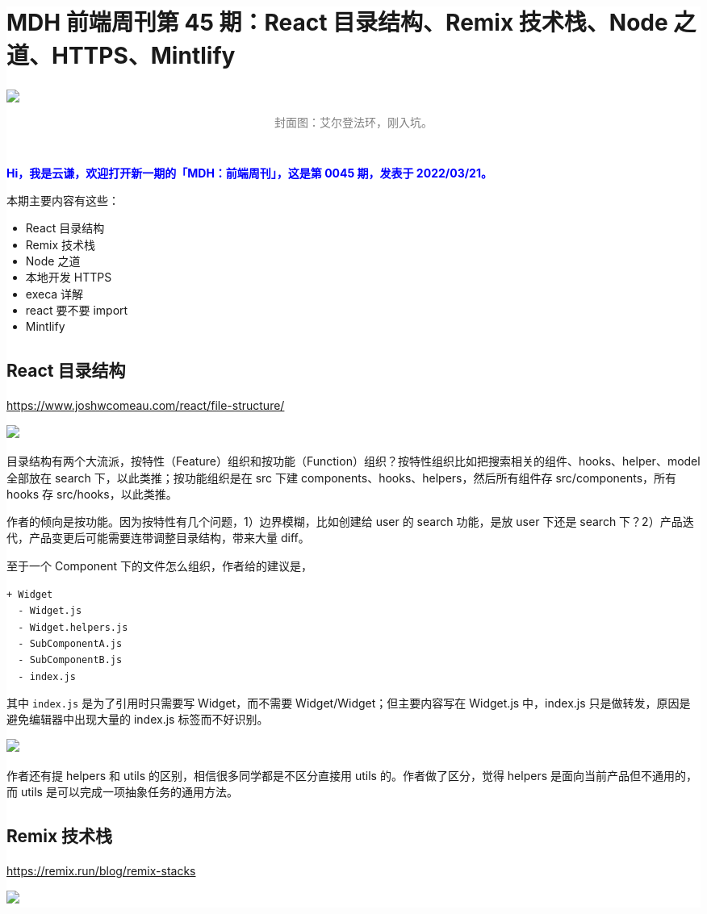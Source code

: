 # MDH 前端周刊第 45 期：React 目录结构、Remix 技术栈、Node 之道、HTTPS、Mintlify

<img src="https://tva1.sinaimg.cn/large/e6c9d24ely1h0ggk1gwmrj214x0matdm.jpg" style="margin:0;padding:0;vertical-align:middle;" />

<p style="color:gray;text-align:center;margin-bottom:3em;">封面图：艾尔登法环，刚入坑。</p>

<p style="color:blue;font-weight:bold;">Hi，我是云谦，欢迎打开新一期的「MDH：前端周刊」，这是第 0045 期，发表于 2022/03/21。</p>

本期主要内容有这些：

- React 目录结构
- Remix 技术栈
- Node 之道
- 本地开发 HTTPS
- execa 详解
- react 要不要 import
- Mintlify

## React 目录结构
https://www.joshwcomeau.com/react/file-structure/

![](https://tva1.sinaimg.cn/large/e6c9d24ely1h0f1vqm0bsj21600u077o.jpg)

目录结构有两个大流派，按特性（Feature）组织和按功能（Function）组织？按特性组织比如把搜索相关的组件、hooks、helper、model 全部放在 search 下，以此类推；按功能组织是在 src 下建 components、hooks、helpers，然后所有组件存 src/components，所有 hooks 存 src/hooks，以此类推。

作者的倾向是按功能。因为按特性有几个问题，1）边界模糊，比如创建给 user 的 search 功能，是放 user 下还是 search 下？2）产品迭代，产品变更后可能需要连带调整目录结构，带来大量 diff。

至于一个 Component 下的文件怎么组织，作者给的建议是，

```
+ Widget
  - Widget.js
  - Widget.helpers.js
  - SubComponentA.js
  - SubComponentB.js
  - index.js
```

其中 `index.js` 是为了引用时只需要写 Widget，而不需要 Widget/Widget；但主要内容写在 Widget.js 中，index.js 只是做转发，原因是避免编辑器中出现大量的 index.js 标签而不好识别。

![](https://tva1.sinaimg.cn/large/e6c9d24ely1h0f2vq80v8j20gy01ewea.jpg)

作者还有提 helpers 和 utils 的区别，相信很多同学都是不区分直接用 utils 的。作者做了区分，觉得 helpers 是面向当前产品但不通用的，而 utils 是可以完成一项抽象任务的通用方法。

## Remix 技术栈
https://remix.run/blog/remix-stacks

![](https://tva1.sinaimg.cn/large/e6c9d24ely1h0f4nwgsxij21hc0tb7d1.jpg)
